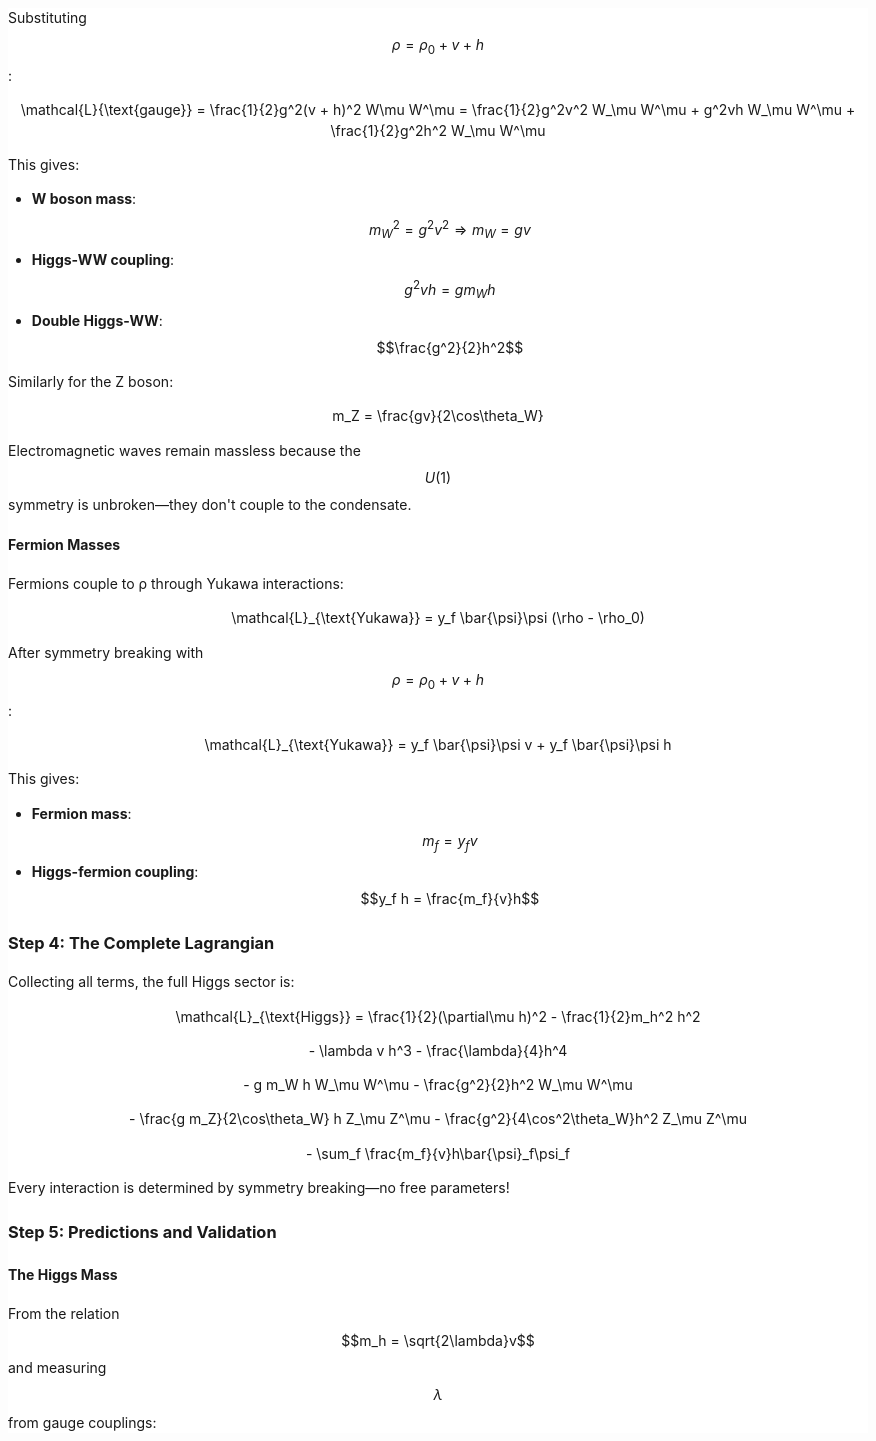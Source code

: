 Substituting $$\rho = \rho_0 + v + h$$:&#x20;

<p align="center"><span class="math">\mathcal{L}{\text{gauge}} = \frac{1}{2}g^2(v + h)^2 W\mu W^\mu = \frac{1}{2}g^2v^2 W_\mu W^\mu + g^2vh W_\mu W^\mu + \frac{1}{2}g^2h^2 W_\mu W^\mu</span></p>

This gives:

* **W boson mass**: $$m_W^2 = g^2v^2 \Rightarrow m_W = gv$$
* **Higgs-WW coupling**: $$g^2vh = g m_W h$$
* **Double Higgs-WW**: $$\frac{g^2}{2}h^2$$

Similarly for the Z boson:&#x20;

<p align="center"><span class="math">m_Z = \frac{gv}{2\cos\theta_W}</span></p>

Electromagnetic waves remain massless because the $$U(1)$$ symmetry is unbroken—they don't couple to the condensate.

#### Fermion Masses

Fermions couple to ρ through Yukawa interactions:&#x20;

<p align="center"><span class="math">\mathcal{L}_{\text{Yukawa}} = y_f \bar{\psi}\psi (\rho - \rho_0)</span></p>

After symmetry breaking with $$\rho = \rho_0 + v + h$$:&#x20;

<p align="center"><span class="math">\mathcal{L}_{\text{Yukawa}} = y_f \bar{\psi}\psi v + y_f \bar{\psi}\psi h</span></p>

This gives:

* **Fermion mass**: $$m_f = y_f v$$
* **Higgs-fermion coupling**: $$y_f h = \frac{m_f}{v}h$$

### Step 4: The Complete Lagrangian

Collecting all terms, the full Higgs sector is:

<p align="center"><span class="math">\mathcal{L}_{\text{Higgs}} = \frac{1}{2}(\partial\mu h)^2 - \frac{1}{2}m_h^2 h^2</span></p>

<p align="center"><span class="math">- \lambda v h^3 - \frac{\lambda}{4}h^4</span></p>

<p align="center"><span class="math">- g m_W h W_\mu W^\mu - \frac{g^2}{2}h^2 W_\mu W^\mu</span></p>

<p align="center"><span class="math">- \frac{g m_Z}{2\cos\theta_W} h Z_\mu Z^\mu - \frac{g^2}{4\cos^2\theta_W}h^2 Z_\mu Z^\mu</span></p>

<p align="center"><span class="math">- \sum_f \frac{m_f}{v}h\bar{\psi}_f\psi_f</span></p>

Every interaction is determined by symmetry breaking—no free parameters!

### Step 5: Predictions and Validation

#### The Higgs Mass

From the relation $$m_h = \sqrt{2\lambda}v$$ and measuring $$\lambda$$ from gauge couplings:&#x20;
